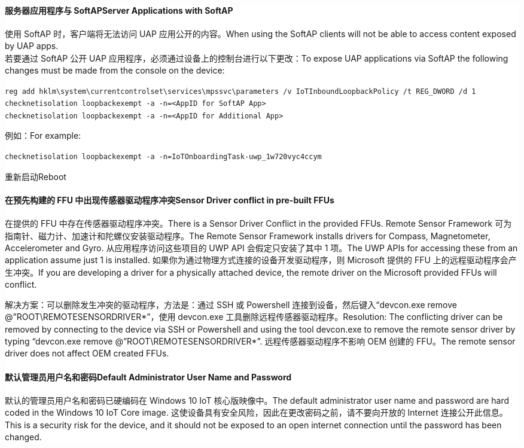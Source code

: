#### <a name="server-applications-with-softap"></a><span data-ttu-id="7ebf1-182">服务器应用程序与 SoftAP</span><span class="sxs-lookup"><span data-stu-id="7ebf1-182">Server Applications with SoftAP</span></span>
<span data-ttu-id="7ebf1-183">使用 SoftAP 时，客户端将无法访问 UAP 应用公开的内容。</span><span class="sxs-lookup"><span data-stu-id="7ebf1-183">When using the SoftAP clients will not be able to access content exposed by UAP apps.</span></span>  
<span data-ttu-id="7ebf1-184">若要通过 SoftAP 公开 UAP 应用程序，必须通过设备上的控制台进行以下更改：</span><span class="sxs-lookup"><span data-stu-id="7ebf1-184">To expose UAP applications via SoftAP the following changes must be made from the console on the device:</span></span>  

```
reg add hklm\system\currentcontrolset\services\mpssvc\parameters /v IoTInboundLoopbackPolicy /t REG_DWORD /d 1 
checknetisolation loopbackexempt -a -n=<AppID for SoftAP App> 
checknetisolation loopbackexempt -a -n=<AppID for Additional App>  
```

<span data-ttu-id="7ebf1-185">例如：</span><span class="sxs-lookup"><span data-stu-id="7ebf1-185">For example:</span></span>  
```
checknetisolation loopbackexempt -a -n=IoTOnboardingTask-uwp_1w720vyc4ccym
```
<span data-ttu-id="7ebf1-186">重新启动</span><span class="sxs-lookup"><span data-stu-id="7ebf1-186">Reboot</span></span> 


#### <a name="sensor-driver-conflict-in-pre-built-ffus"></a><span data-ttu-id="7ebf1-187">在预先构建的 FFU 中出现传感器驱动程序冲突</span><span class="sxs-lookup"><span data-stu-id="7ebf1-187">Sensor Driver conflict in pre-built FFUs</span></span> 
<span data-ttu-id="7ebf1-188">在提供的 FFU 中存在传感器驱动程序冲突。</span><span class="sxs-lookup"><span data-stu-id="7ebf1-188">There is a Sensor Driver Conflict in the provided FFUs.</span></span> <span data-ttu-id="7ebf1-189">Remote Sensor Framework 可为指南针、磁力计、加速计和陀螺仪安装驱动程序。</span><span class="sxs-lookup"><span data-stu-id="7ebf1-189">The Remote Sensor Framework installs drivers for Compass, Magnetometer, Accelerometer and Gyro.</span></span> <span data-ttu-id="7ebf1-190">从应用程序访问这些项目的 UWP API 会假定只安装了其中 1 项。</span><span class="sxs-lookup"><span data-stu-id="7ebf1-190">The UWP APIs for accessing these from an application assume just 1 is installed.</span></span> <span data-ttu-id="7ebf1-191">如果你为通过物理方式连接的设备开发驱动程序，则 Microsoft 提供的 FFU 上的远程驱动程序会产生冲突。</span><span class="sxs-lookup"><span data-stu-id="7ebf1-191">If you are developing a driver for a physically attached device, the remote driver on the Microsoft provided FFUs will conflict.</span></span>

<span data-ttu-id="7ebf1-192">解决方案：可以删除发生冲突的驱动程序，方法是：通过 SSH 或 Powershell 连接到设备，然后键入“devcon.exe remove @”ROOT\REMOTESENSORDRIVER\*”，使用 devcon.exe 工具删除远程传感器驱动程序。</span><span class="sxs-lookup"><span data-stu-id="7ebf1-192">Resolution: The conflicting driver can be removed by connecting to the device via SSH or Powershell and using the tool devcon.exe to remove the remote sensor driver by typing “devcon.exe remove @”ROOT\REMOTESENSORDRIVER\*”.</span></span> <span data-ttu-id="7ebf1-193">远程传感器驱动程序不影响 OEM 创建的 FFU。</span><span class="sxs-lookup"><span data-stu-id="7ebf1-193">The remote sensor driver does not affect OEM created FFUs.</span></span>


#### <a name="default-administrator-user-name-and-password"></a><span data-ttu-id="7ebf1-194">默认管理员用户名和密码</span><span class="sxs-lookup"><span data-stu-id="7ebf1-194">Default Administrator User Name and Password</span></span>
<span data-ttu-id="7ebf1-195">默认的管理员用户名和密码已硬编码在 Windows 10 IoT 核心版映像中。</span><span class="sxs-lookup"><span data-stu-id="7ebf1-195">The default administrator user name and password are hard coded in the Windows 10 IoT Core image.</span></span> <span data-ttu-id="7ebf1-196">这使设备具有安全风险，因此在更改密码之前，请不要向开放的 Internet 连接公开此信息。</span><span class="sxs-lookup"><span data-stu-id="7ebf1-196">This is a security risk for the device, and it should not be exposed to an open internet connection until the password has been changed.</span></span>
